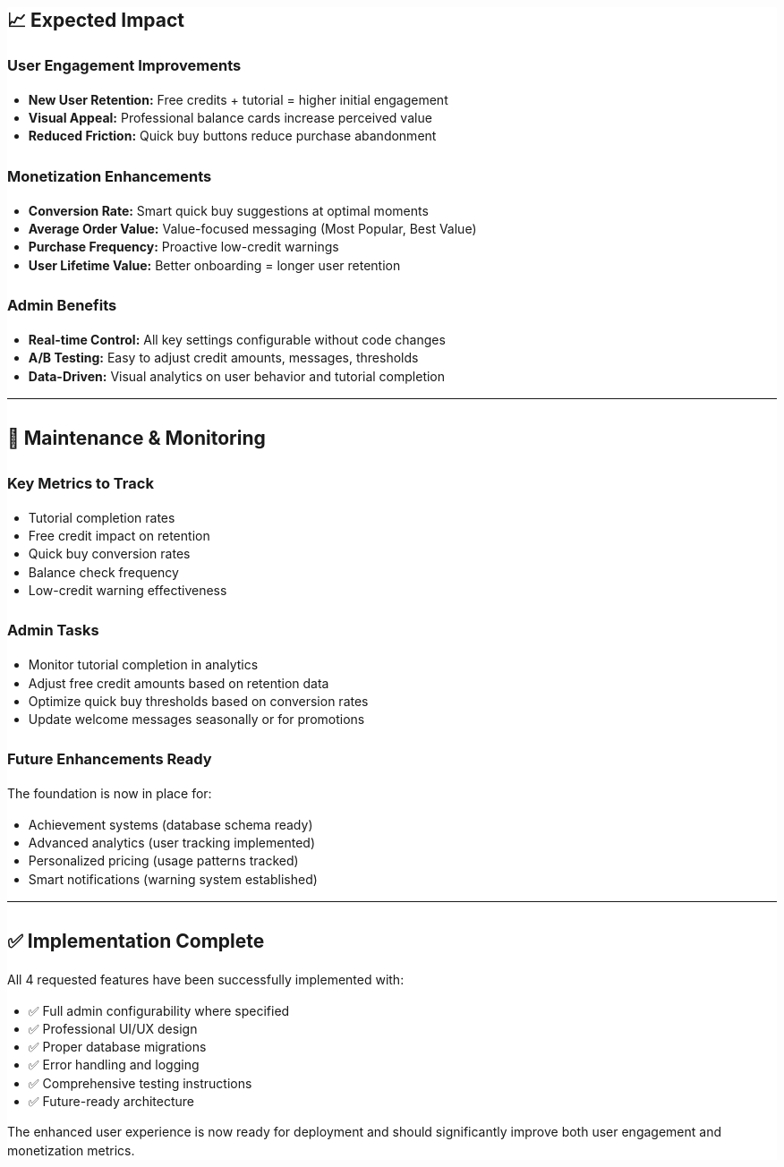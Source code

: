 
## 📈 Expected Impact

### User Engagement Improvements
- **New User Retention:** Free credits + tutorial = higher initial engagement
- **Visual Appeal:** Professional balance cards increase perceived value
- **Reduced Friction:** Quick buy buttons reduce purchase abandonment

### Monetization Enhancements  
- **Conversion Rate:** Smart quick buy suggestions at optimal moments
- **Average Order Value:** Value-focused messaging (Most Popular, Best Value)
- **Purchase Frequency:** Proactive low-credit warnings
- **User Lifetime Value:** Better onboarding = longer user retention

### Admin Benefits
- **Real-time Control:** All key settings configurable without code changes
- **A/B Testing:** Easy to adjust credit amounts, messages, thresholds
- **Data-Driven:** Visual analytics on user behavior and tutorial completion

---

## 🔧 Maintenance & Monitoring

### Key Metrics to Track
- Tutorial completion rates
- Free credit impact on retention  
- Quick buy conversion rates
- Balance check frequency
- Low-credit warning effectiveness

### Admin Tasks
- Monitor tutorial completion in analytics
- Adjust free credit amounts based on retention data
- Optimize quick buy thresholds based on conversion rates
- Update welcome messages seasonally or for promotions

### Future Enhancements Ready
The foundation is now in place for:
- Achievement systems (database schema ready)
- Advanced analytics (user tracking implemented)
- Personalized pricing (usage patterns tracked)
- Smart notifications (warning system established)

---

## ✅ Implementation Complete

All 4 requested features have been successfully implemented with:
- ✅ Full admin configurability where specified
- ✅ Professional UI/UX design
- ✅ Proper database migrations
- ✅ Error handling and logging
- ✅ Comprehensive testing instructions
- ✅ Future-ready architecture

The enhanced user experience is now ready for deployment and should significantly improve both user engagement and monetization metrics. 
